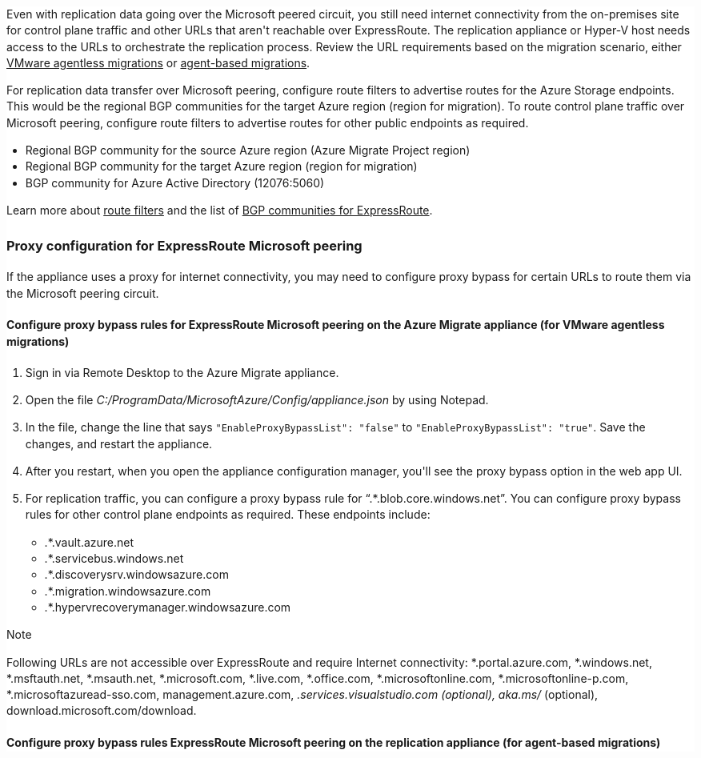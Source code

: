 Even with replication data going over the Microsoft peered circuit, you still need internet connectivity from the on-premises site for control plane traffic and other URLs that aren't reachable over ExpressRoute. The replication appliance or Hyper-V host needs access to the URLs to orchestrate the replication process. Review the URL requirements based on the migration scenario, either [VMware agentless migrations](./migrate-appliance.md#public-cloud-urls) or [agent-based migrations](./migrate-replication-appliance.md). 

 For replication data transfer over Microsoft peering, configure route filters to advertise routes for the Azure Storage endpoints. This would be the regional BGP communities for the target Azure region (region for migration). To route control plane traffic over Microsoft peering, configure route filters to advertise routes for other public endpoints as required.  

- Regional BGP community for the source Azure region (Azure Migrate Project region)
- Regional BGP community for the target Azure region (region for migration)
- BGP community for Azure Active Directory (12076:5060)

Learn more about [route filters](../expressroute/how-to-routefilter-portal.md) and the list of [BGP communities for ExpressRoute](../expressroute/expressroute-routing.md#bgp).

### Proxy configuration for ExpressRoute Microsoft peering

If the appliance uses a proxy for internet connectivity, you may need to configure proxy bypass for certain URLs to route them via the Microsoft peering circuit. 

#### Configure proxy bypass rules for ExpressRoute Microsoft peering on the Azure Migrate appliance (for VMware agentless migrations)

1. Sign in via Remote Desktop to the Azure Migrate appliance.
2.  Open the file *C:/ProgramData/MicrosoftAzure/Config/appliance.json* by using Notepad.
3. In the file, change the line that says `"EnableProxyBypassList": "false"` to `"EnableProxyBypassList": "true"`. Save the changes, and restart the appliance.
4. After you restart, when you open the appliance configuration manager, you'll see the proxy bypass option in the web app UI. 
5. For replication traffic, you can configure a proxy bypass rule for “.*.blob.core.windows.net”. You can configure proxy bypass rules for other control plane endpoints as required. These endpoints include: 

    - .*.vault.azure.net
    - .*.servicebus.windows.net
    - .*.discoverysrv.windowsazure.com
    - .*.migration.windowsazure.com
    - .*.hypervrecoverymanager.windowsazure.com

> [!Note]
> Following URLs are not accessible over ExpressRoute and require Internet connectivity: *.portal.azure.com, *.windows.net, *.msftauth.net, *.msauth.net, *.microsoft.com, *.live.com, *.office.com, *.microsoftonline.com, *.microsoftonline-p.com, *.microsoftazuread-sso.com, management.azure.com, *.services.visualstudio.com (optional), aka.ms/* (optional), download.microsoft.com/download.


#### Configure proxy bypass rules ExpressRoute Microsoft peering on the replication appliance (for agent-based migrations)
